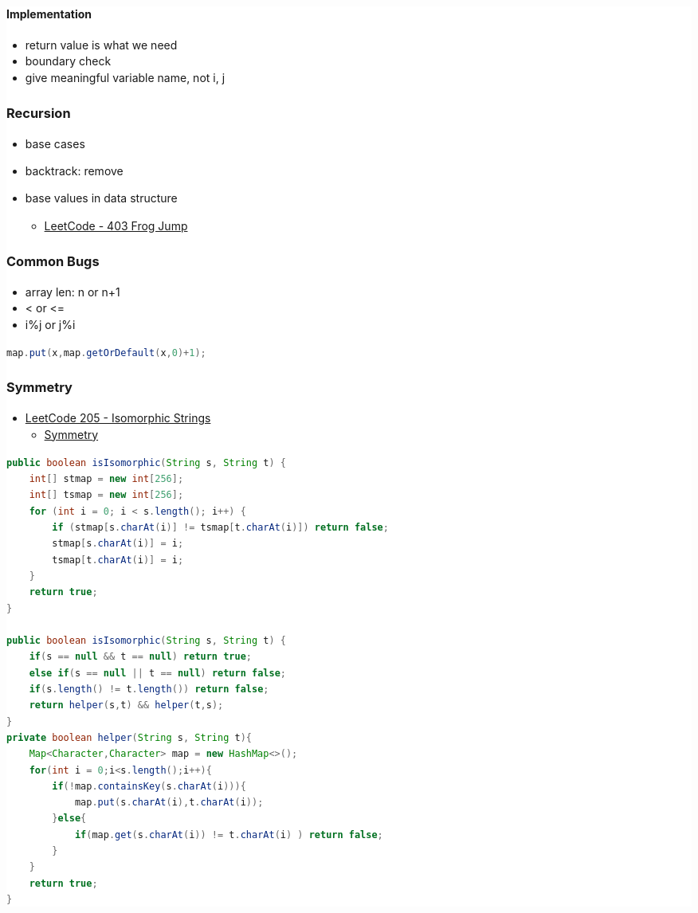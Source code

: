 #### Implementation
- return value is what we need
- boundary check
- give meaningful variable name, not i, j

### Recursion
- base cases
- backtrack: remove

- base values in data structure
  - [LeetCode - 403 Frog Jump](https://leetcode.com/problems/frog-jump/discuss/88824/very-easy-to-understand-java-solution-with-explanations)

### Common Bugs
- array len: n or n+1
- < or <=
- i%j or j%i
```java


```

```java
map.put(x,map.getOrDefault(x,0)+1);
```

### Symmetry
- [LeetCode 205 - Isomorphic Strings](https://blog.csdn.net/NoMasp/article/details/50611168)
  - [Symmetry](https://leetcode.com/problems/isomorphic-strings/discuss/57802/Java-solution-using-HashMap)
```java
public boolean isIsomorphic(String s, String t) {
    int[] stmap = new int[256];
    int[] tsmap = new int[256];
    for (int i = 0; i < s.length(); i++) {
        if (stmap[s.charAt(i)] != tsmap[t.charAt(i)]) return false;
        stmap[s.charAt(i)] = i;
        tsmap[t.charAt(i)] = i;
    }
    return true;
}

public boolean isIsomorphic(String s, String t) {
    if(s == null && t == null) return true;
    else if(s == null || t == null) return false;
    if(s.length() != t.length()) return false;
    return helper(s,t) && helper(t,s);
}
private boolean helper(String s, String t){
    Map<Character,Character> map = new HashMap<>();
    for(int i = 0;i<s.length();i++){
        if(!map.containsKey(s.charAt(i))){
            map.put(s.charAt(i),t.charAt(i));
        }else{
            if(map.get(s.charAt(i)) != t.charAt(i) ) return false;
        }
    }
    return true;
}
```
